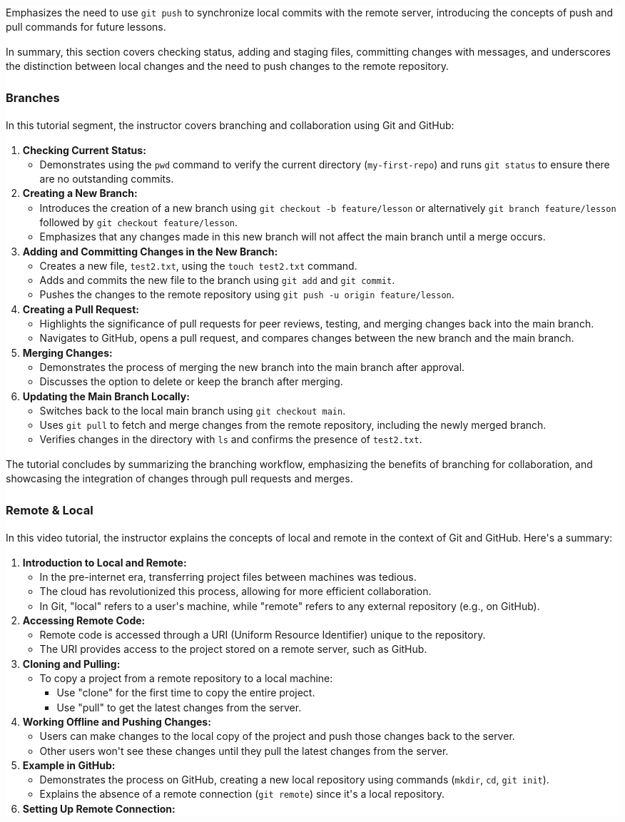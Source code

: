 Emphasizes the need to use `git push` to synchronize local commits with the remote server, introducing the concepts of push and pull commands for future lessons.

In summary, this section covers checking status, adding and staging files, committing changes with messages, and underscores the distinction between local changes and the need to push changes to the remote repository.

### Branches

In this tutorial segment, the instructor covers branching and collaboration using Git and GitHub:

1. **Checking Current Status:**
    - Demonstrates using the `pwd` command to verify the current directory (`my-first-repo`) and runs `git status` to ensure there are no outstanding commits.
2. **Creating a New Branch:**
    - Introduces the creation of a new branch using `git checkout -b feature/lesson` or alternatively `git branch feature/lesson` followed by `git checkout feature/lesson`.
    - Emphasizes that any changes made in this new branch will not affect the main branch until a merge occurs.
3. **Adding and Committing Changes in the New Branch:**
    - Creates a new file, `test2.txt`, using the `touch test2.txt` command.
    - Adds and commits the new file to the branch using `git add` and `git commit`.
    - Pushes the changes to the remote repository using `git push -u origin feature/lesson`.
4. **Creating a Pull Request:**
    - Highlights the significance of pull requests for peer reviews, testing, and merging changes back into the main branch.
    - Navigates to GitHub, opens a pull request, and compares changes between the new branch and the main branch.
5. **Merging Changes:**
    - Demonstrates the process of merging the new branch into the main branch after approval.
    - Discusses the option to delete or keep the branch after merging.
6. **Updating the Main Branch Locally:**
    - Switches back to the local main branch using `git checkout main`.
    - Uses `git pull` to fetch and merge changes from the remote repository, including the newly merged branch.
    - Verifies changes in the directory with `ls` and confirms the presence of `test2.txt`.

The tutorial concludes by summarizing the branching workflow, emphasizing the benefits of branching for collaboration, and showcasing the integration of changes through pull requests and merges.

### Remote & Local

In this video tutorial, the instructor explains the concepts of local and remote in the context of Git and GitHub. Here's a summary:

1. **Introduction to Local and Remote:**
    - In the pre-internet era, transferring project files between machines was tedious.
    - The cloud has revolutionized this process, allowing for more efficient collaboration.
    - In Git, "local" refers to a user's machine, while "remote" refers to any external repository (e.g., on GitHub).
2. **Accessing Remote Code:**
    - Remote code is accessed through a URI (Uniform Resource Identifier) unique to the repository.
    - The URI provides access to the project stored on a remote server, such as GitHub.
3. **Cloning and Pulling:**
    - To copy a project from a remote repository to a local machine:
        - Use "clone" for the first time to copy the entire project.
        - Use "pull" to get the latest changes from the server.
4. **Working Offline and Pushing Changes:**
    - Users can make changes to the local copy of the project and push those changes back to the server.
    - Other users won't see these changes until they pull the latest changes from the server.
5. **Example in GitHub:**
    - Demonstrates the process on GitHub, creating a new local repository using commands (`mkdir`, `cd`, `git init`).
    - Explains the absence of a remote connection (`git remote`) since it's a local repository.
6. **Setting Up Remote Connection:**